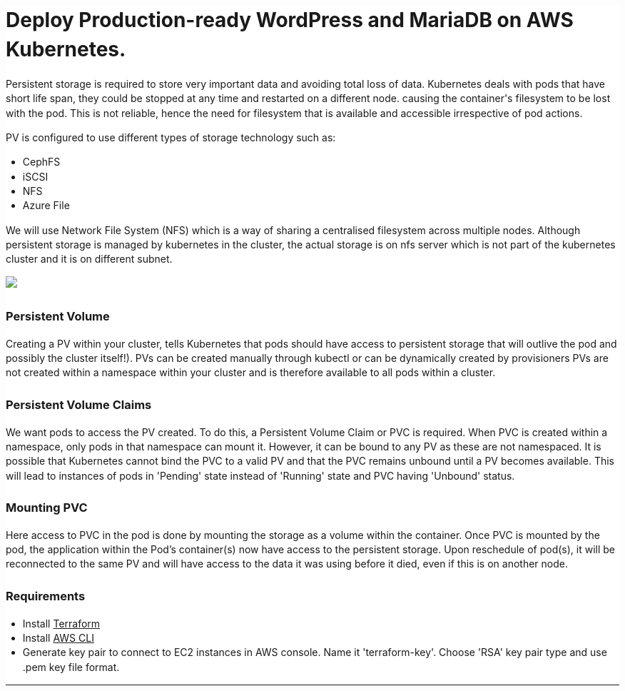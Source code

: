 # Deploy Production-ready WordPress and MariaDB on AWS Kubernetes.

Persistent storage is required to store very important data and avoiding total loss of data.
Kubernetes deals with pods that have short life span, they could be stopped at any time and restarted on a different node.
causing the container's filesystem to be lost with the pod. This is not reliable, hence the need for filesystem that is available and accessible irrespective of pod actions.

PV is configured to use different types of storage technology such as:
- CephFS
- iSCSI
- NFS
- Azure File

We will use Network File System (NFS) which is a way of sharing a centralised filesystem across multiple nodes. 
Although persistent storage is managed by kubernetes in the cluster, the actual storage is on nfs server which is not part of the kubernetes cluster and it is on different subnet.

![](https://github.com/odennav/wordpress-mariadb-helm/blob/main/docs/1.png)

### Persistent Volume

Creating a PV within your cluster, tells Kubernetes that pods should have access to persistent storage that will outlive the pod and possibly the cluster itself!).
PVs can be created manually through kubectl or can be dynamically created by provisioners
PVs are not created within a namespace within your cluster and is therefore available to all pods within a cluster.

### Persistent Volume Claims

We want pods to access the PV created. To do this, a Persistent Volume Claim or PVC is required. 
When PVC is created within a namespace, only pods in that namespace can mount it. However, it can be bound to any PV as these are not namespaced.
It is possible that Kubernetes cannot bind the PVC to a valid PV and that the PVC remains unbound until a PV becomes available.
This will lead to instances of pods in 'Pending' state instead of 'Running' state and PVC having 'Unbound' status.

### Mounting PVC

Here access to PVC in the pod is done by mounting the storage as a volume within the container.
Once PVC is mounted by the pod, the application within the Pod’s container(s) now have access to the persistent storage.
Upon reschedule of pod(s), it will be reconnected to the same PV and will have access to the data it was using before it died, even if this is on another node.


### Requirements

- Install [Terraform](https://developer.hashicorp.com/terraform/install)
- Install [AWS CLI](https://docs.aws.amazon.com/cli/latest/userguide/getting-started-install.html)
- Generate key pair to connect to EC2 instances in AWS console. Name it 'terraform-key'. Choose 'RSA' key pair type and use .pem key file format. 
-----
